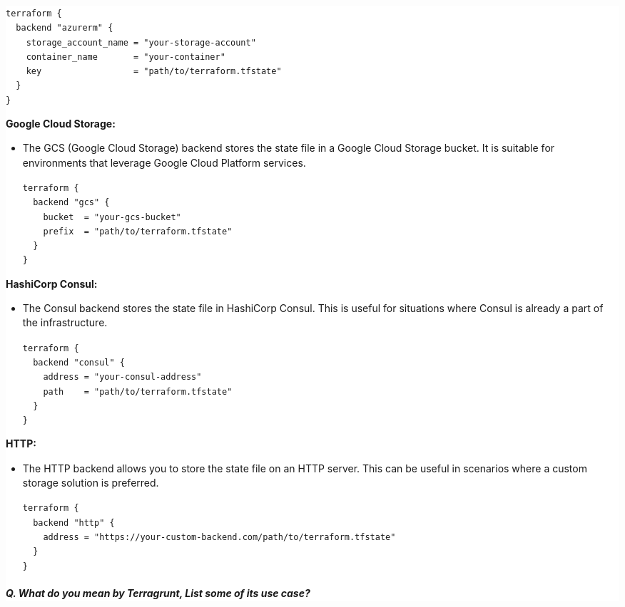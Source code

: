   ```
  terraform {
    backend "azurerm" {
      storage_account_name = "your-storage-account"
      container_name       = "your-container"
      key                  = "path/to/terraform.tfstate"
    }
  }
  
  ```

**Google Cloud Storage:**

- The GCS (Google Cloud Storage) backend stores the state file in a Google Cloud Storage bucket. It is suitable for environments that leverage Google Cloud Platform services.
  
  ```
  terraform {
    backend "gcs" {
      bucket  = "your-gcs-bucket"
      prefix  = "path/to/terraform.tfstate"
    }
  }
  
  ```

**HashiCorp Consul:**

- The Consul backend stores the state file in HashiCorp Consul. This is useful for situations where Consul is already a part of the infrastructure.
  
  ```
  terraform {
    backend "consul" {
      address = "your-consul-address"
      path    = "path/to/terraform.tfstate"
    }
  }
  
  ```

**HTTP:**

- The HTTP backend allows you to store the state file on an HTTP server. This can be useful in scenarios where a custom storage solution is preferred.
  
  ```
  terraform {
    backend "http" {
      address = "https://your-custom-backend.com/path/to/terraform.tfstate"
    }
  }
  
  ```

##### Q. What do you mean by Terragrunt, List some of its use case?
